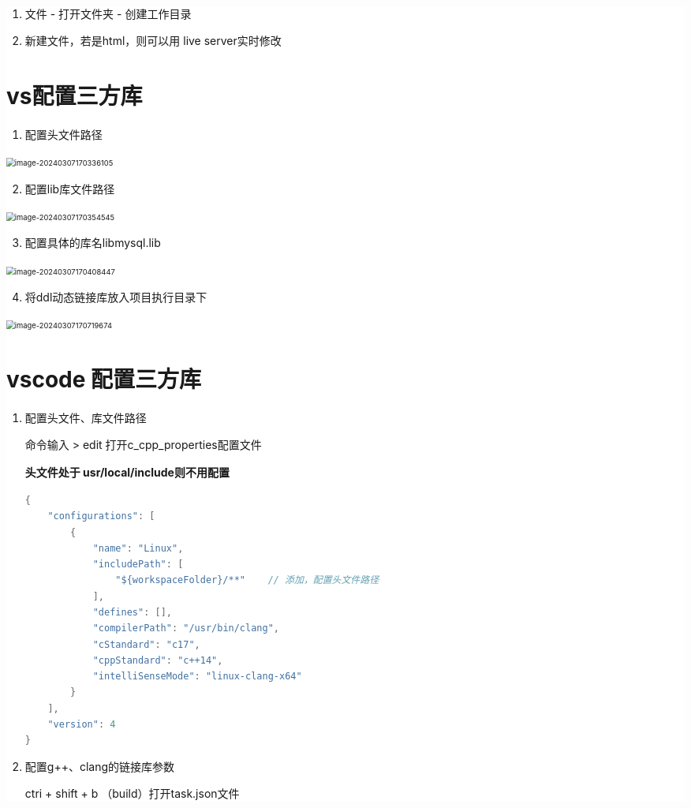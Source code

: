 1. 文件 - 打开文件夹 - 创建工作目录

2. 新建文件，若是html，则可以用 live server实时修改

   

# vs配置三方库

1. 配置头文件路径

<img src="C:\Users\zhang\AppData\Roaming\Typora\typora-user-images\image-20240307170336105.png" alt="image-20240307170336105" style="zoom:67%;" />

2. 配置lib库文件路径

<img src="C:\Users\zhang\AppData\Roaming\Typora\typora-user-images\image-20240307170354545.png" alt="image-20240307170354545" style="zoom:67%;" />

3. 配置具体的库名libmysql.lib

<img src="C:\Users\zhang\AppData\Roaming\Typora\typora-user-images\image-20240307170408447.png" alt="image-20240307170408447" style="zoom:67%;" />

4. 将ddl动态链接库放入项目执行目录下

<img src="C:\Users\zhang\AppData\Roaming\Typora\typora-user-images\image-20240307170719674.png" alt="image-20240307170719674" style="zoom:67%;" />

# vscode 配置三方库

1. 配置头文件、库文件路径

   命令输入 > edit  打开c_cpp_properties配置文件

   **头文件处于 usr/local/include则不用配置**

   ```cpp
   {
       "configurations": [
           {
               "name": "Linux",
               "includePath": [
                   "${workspaceFolder}/**"    // 添加，配置头文件路径
               ],
               "defines": [],
               "compilerPath": "/usr/bin/clang",
               "cStandard": "c17",
               "cppStandard": "c++14",
               "intelliSenseMode": "linux-clang-x64"
           }
       ],
       "version": 4
   }
   ```

2. 配置g++、clang的链接库参数

   ctri + shift + b （build）打开task.json文件

